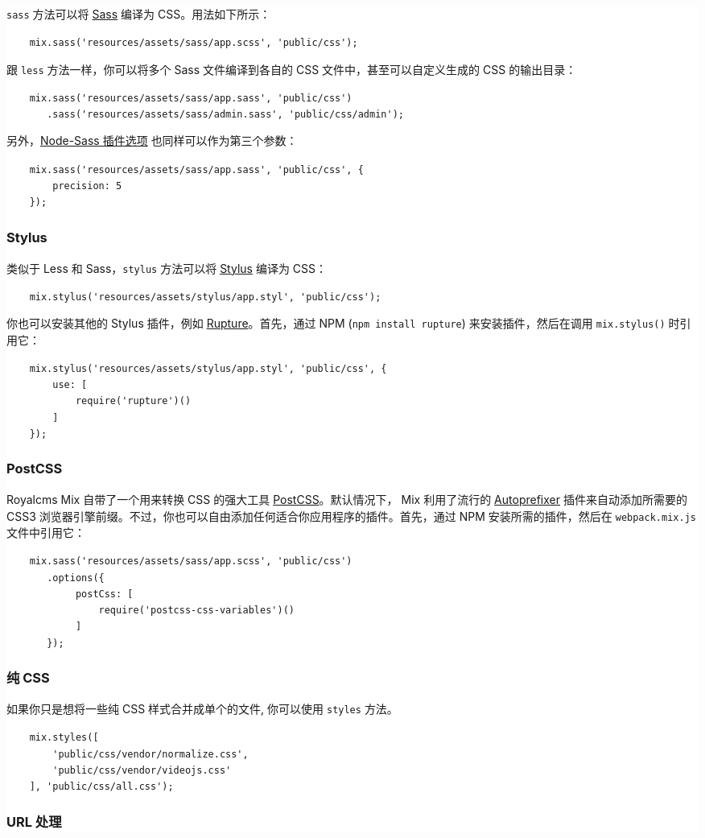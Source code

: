 `sass` 方法可以将 [Sass](http://sass-lang.com/) 编译为 CSS。用法如下所示：
```
    mix.sass('resources/assets/sass/app.scss', 'public/css');
```
跟 `less` 方法一样，你可以将多个 Sass 文件编译到各自的 CSS 文件中，甚至可以自定义生成的 CSS 的输出目录：
```
    mix.sass('resources/assets/sass/app.sass', 'public/css')
       .sass('resources/assets/sass/admin.sass', 'public/css/admin');
```
另外，[Node-Sass 插件选项](https://github.com/sass/node-sass#options) 也同样可以作为第三个参数：
```
    mix.sass('resources/assets/sass/app.sass', 'public/css', {
        precision: 5
    });
```
<a name="stylus"></a>
### Stylus

类似于 Less 和 Sass，`stylus` 方法可以将 [Stylus](http://stylus-lang.com/) 编译为 CSS：
```
    mix.stylus('resources/assets/stylus/app.styl', 'public/css');
```
你也可以安装其他的 Stylus 插件，例如 [Rupture](https://github.com/jescalan/rupture)。首先，通过 NPM (`npm install rupture`) 来安装插件，然后在调用 `mix.stylus()` 时引用它：
```
    mix.stylus('resources/assets/stylus/app.styl', 'public/css', {
        use: [
            require('rupture')()
        ]
    });
```
<a name="postcss"></a>
### PostCSS

Royalcms Mix 自带了一个用来转换 CSS 的强大工具 [PostCSS](http://postcss.org/)。默认情况下， Mix 利用了流行的 [Autoprefixer](https://github.com/postcss/autoprefixer) 插件来自动添加所需要的 CSS3 浏览器引擎前缀。不过，你也可以自由添加任何适合你应用程序的插件。首先，通过 NPM 安装所需的插件，然后在 `webpack.mix.js` 文件中引用它：
```
    mix.sass('resources/assets/sass/app.scss', 'public/css')
       .options({
            postCss: [
                require('postcss-css-variables')()
            ]
       });
```
<a name="plain-css"></a>
### 纯 CSS

如果你只是想将一些纯 CSS 样式合并成单个的文件, 你可以使用 `styles` 方法。
```
    mix.styles([
        'public/css/vendor/normalize.css',
        'public/css/vendor/videojs.css'
    ], 'public/css/all.css');
```
<a name="url-processing"></a>
### URL 处理

